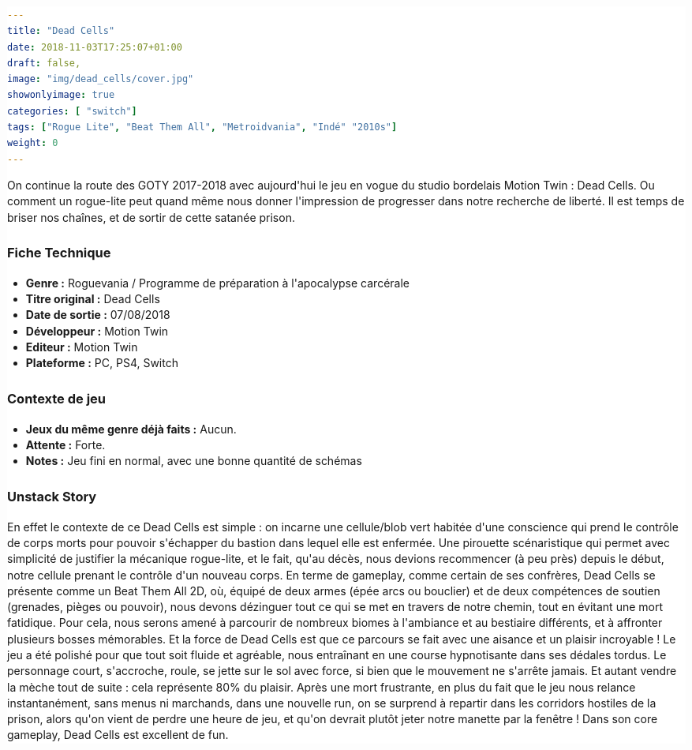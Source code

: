 ```yaml
---
title: "Dead Cells"
date: 2018-11-03T17:25:07+01:00
draft: false,
image: "img/dead_cells/cover.jpg"
showonlyimage: true
categories: [ "switch"]
tags: ["Rogue Lite", "Beat Them All", "Metroidvania", "Indé" "2010s"]
weight: 0
---
```


<p class="grey-box">
On continue la route des GOTY 2017-2018 avec aujourd'hui le jeu en vogue du studio bordelais Motion Twin : Dead Cells. Ou comment un rogue-lite peut quand même nous donner l'impression de progresser dans notre recherche de liberté. Il est temps de briser nos chaînes, et de sortir de cette satanée prison.

</p>

### __Fiche Technique__
- __Genre :__ Roguevania / Programme de préparation à l'apocalypse carcérale
- __Titre original :__ Dead Cells 
- __Date de sortie :__ 07/08/2018
- __Développeur :__ Motion Twin
- __Editeur :__ Motion Twin
- __Plateforme :__ PC, PS4, Switch

### __Contexte de jeu__
- __Jeux du même genre déjà faits :__ Aucun.
- __Attente :__ Forte.
- __Notes :__ Jeu fini en normal, avec une bonne quantité de schémas

### __Unstack Story__

En effet le contexte de ce Dead Cells est simple : on incarne une cellule/blob vert habitée d'une conscience qui prend le contrôle de corps morts pour pouvoir s'échapper du bastion dans lequel elle est enfermée. Une pirouette scénaristique qui permet avec simplicité de justifier la mécanique rogue-lite, et le fait, qu'au décès, nous devions recommencer (à peu près) depuis le début, notre cellule prenant le contrôle d'un nouveau corps.
En terme de gameplay, comme certain de ses confrères, Dead Cells se présente comme un Beat Them All 2D, où, équipé de deux armes (épée arcs ou bouclier) et de deux compétences de soutien (grenades, pièges ou pouvoir), nous devons dézinguer tout ce qui se met en travers de notre chemin, tout en évitant une mort fatidique. Pour cela, nous serons amené à parcourir de nombreux biomes à l'ambiance et au bestiaire différents, et à affronter plusieurs bosses mémorables. Et la force de Dead Cells est que ce parcours se fait avec une aisance et un plaisir incroyable ! Le jeu a été polishé pour que tout soit fluide et agréable, nous entraînant en une course hypnotisante dans ses dédales tordus. Le personnage court, s'accroche, roule, se jette sur le sol avec force, si bien que le mouvement ne s'arrête jamais. Et autant vendre la mèche tout de suite : cela représente 80% du plaisir. Après une mort frustrante, en plus du fait que le jeu nous relance instantanément, sans menus ni marchands, dans une nouvelle run, on se surprend à repartir dans les corridors hostiles de la prison, alors qu'on vient de perdre une heure de jeu, et qu'on devrait plutôt jeter notre manette par la fenêtre ! Dans son core gameplay, Dead Cells est excellent de fun.
